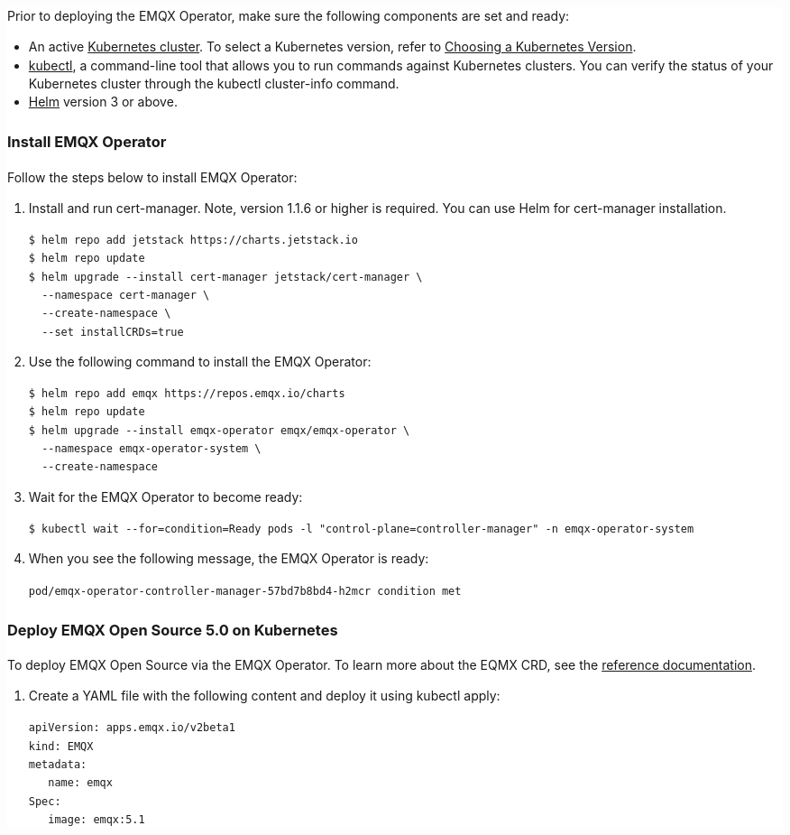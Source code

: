 Prior to deploying the EMQX Operator, make sure the following components are set and ready:

- An active [Kubernetes cluster](https://kubernetes.io/docs/concepts/overview/). To select a Kubernetes version, refer to [Choosing a Kubernetes Version](https://github.com/emqx/emqx-operator/blob/main/docs/en_US/index.md#how-to-selector-kubernetes-version).
- [kubectl](https://kubernetes.io/docs/tasks/tools/#kubectl), a command-line tool that allows you to run commands against Kubernetes clusters. You can verify the status of your Kubernetes cluster through the kubectl cluster-info command.
- [Helm](https://helm.sh/) version 3 or above.

### Install EMQX Operator

Follow the steps below to install EMQX Operator:

1. Install and run cert-manager. Note, version 1.1.6 or higher is required.
   You can use Helm for cert-manager installation.

   ```
   $ helm repo add jetstack https://charts.jetstack.io
   $ helm repo update
   $ helm upgrade --install cert-manager jetstack/cert-manager \
     --namespace cert-manager \
     --create-namespace \
     --set installCRDs=true
   ```

1. Use the following command to install the EMQX Operator:

   ```
   $ helm repo add emqx https://repos.emqx.io/charts
   $ helm repo update
   $ helm upgrade --install emqx-operator emqx/emqx-operator \
     --namespace emqx-operator-system \
     --create-namespace
   ```

1. Wait for the EMQX Operator to become ready:

   ```
   $ kubectl wait --for=condition=Ready pods -l "control-plane=controller-manager" -n emqx-operator-system
   ```

1. When you see the following message, the EMQX Operator is ready:

   ```
   pod/emqx-operator-controller-manager-57bd7b8bd4-h2mcr condition met
   ```

### Deploy EMQX Open Source 5.0 on Kubernetes

To deploy EMQX Open Source via the EMQX Operator. To learn more about the EQMX CRD, see the [reference documentation](https://github.com/emqx/emqx-operator/blob/main/docs/en_US/reference/v2beta1-reference.md).

1. Create a YAML file with the following content and deploy it using kubectl apply:

   ```
   apiVersion: apps.emqx.io/v2beta1
   kind: EMQX
   metadata:
      name: emqx
   Spec:
      image: emqx:5.1
   ```
